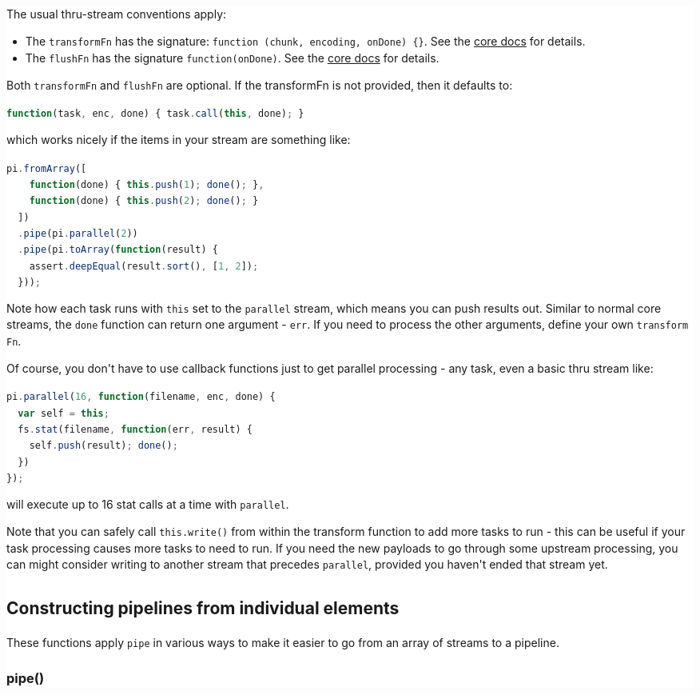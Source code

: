 The usual thru-stream conventions apply:

- The `transformFn` has the signature: `function (chunk, encoding, onDone) {}`. See the [core docs](http://nodejs.org/api/stream.html#stream_transform_transform_chunk_encoding_callback) for details.
- The `flushFn` has the signature `function(onDone)`. See the [core docs](http://nodejs.org/api/stream.html#stream_transform_flush_callback) for details.

Both `transformFn` and `flushFn` are optional. If the transformFn is not provided, then it defaults to:

```js
function(task, enc, done) { task.call(this, done); }
```

which works nicely if the items in your stream are something like:

```js
pi.fromArray([
    function(done) { this.push(1); done(); },
    function(done) { this.push(2); done(); }
  ])
  .pipe(pi.parallel(2))
  .pipe(pi.toArray(function(result) {
    assert.deepEqual(result.sort(), [1, 2]);
  }));
```

Note how each task runs with `this` set to the `parallel` stream, which means you can push results out. Similar to normal core streams, the `done` function can return one argument - `err`. If you need to process the other arguments, define your own `transformFn`.

Of course, you don't have to use callback functions just to get parallel processing - any task, even a basic thru stream like:

```js
pi.parallel(16, function(filename, enc, done) {
  var self = this;
  fs.stat(filename, function(err, result) {
    self.push(result); done();
  })
});
```

will execute up to 16 stat calls at a time with `parallel`.

Note that you can safely call `this.write()` from within the transform function to add more tasks to run - this can be useful if your task processing causes more tasks to need to run. If you need the new payloads to go through some upstream processing, you can might consider writing to another stream that precedes `parallel`, provided you haven't ended that stream yet.

## Constructing pipelines from individual elements

These functions apply `pipe` in various ways to make it easier to go from an array of streams to a pipeline.

### pipe()
